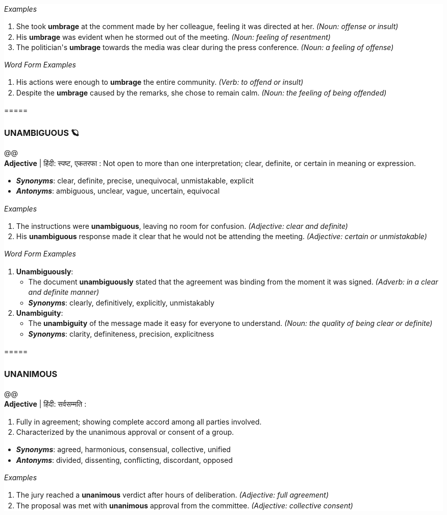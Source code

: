 _Examples_

1. She took **umbrage** at the comment made by her colleague, feeling it was directed at her. _(Noun: offense or insult)_
2. His **umbrage** was evident when he stormed out of the meeting. _(Noun: feeling of resentment)_
3. The politician's **umbrage** towards the media was clear during the press conference. _(Noun: a feeling of offense)_

_Word Form Examples_

1. His actions were enough to **umbrage** the entire community. _(Verb: to offend or insult)_
2. Despite the **umbrage** caused by the remarks, she chose to remain calm. _(Noun: the feeling of being offended)_

=====


### UNAMBIGUOUS  🪐
@@  
**Adjective** | हिंदी: स्पष्ट, एकतरफा : Not open to more than one interpretation; clear, definite, or certain in meaning or expression.

- ***Synonyms***: clear, definite, precise, unequivocal, unmistakable, explicit
- ***Antonyms***: ambiguous, unclear, vague, uncertain, equivocal

_Examples_

1. The instructions were **unambiguous**, leaving no room for confusion. _(Adjective: clear and definite)_
2. His **unambiguous** response made it clear that he would not be attending the meeting. _(Adjective: certain or unmistakable)_

_Word Form Examples_

1. **Unambiguously**:
    - The document **unambiguously** stated that the agreement was binding from the moment it was signed. _(Adverb: in a clear and definite manner)_
    - ***Synonyms***: clearly, definitively, explicitly, unmistakably
2. **Unambiguity**:
    - The **unambiguity** of the message made it easy for everyone to understand. _(Noun: the quality of being clear or definite)_
    - ***Synonyms***: clarity, definiteness, precision, explicitness

=====

### UNANIMOUS  
@@  
**Adjective** | हिंदी: सर्वसम्मति :  
1. Fully in agreement; showing complete accord among all parties involved.  
2. Characterized by the unanimous approval or consent of a group.  

- ***Synonyms***: agreed, harmonious, consensual, collective, unified  
- ***Antonyms***: divided, dissenting, conflicting, discordant, opposed  

_Examples_  
1. The jury reached a **unanimous** verdict after hours of deliberation. *(Adjective: full agreement)*  
2. The proposal was met with **unanimous** approval from the committee. *(Adjective: collective consent)*  
